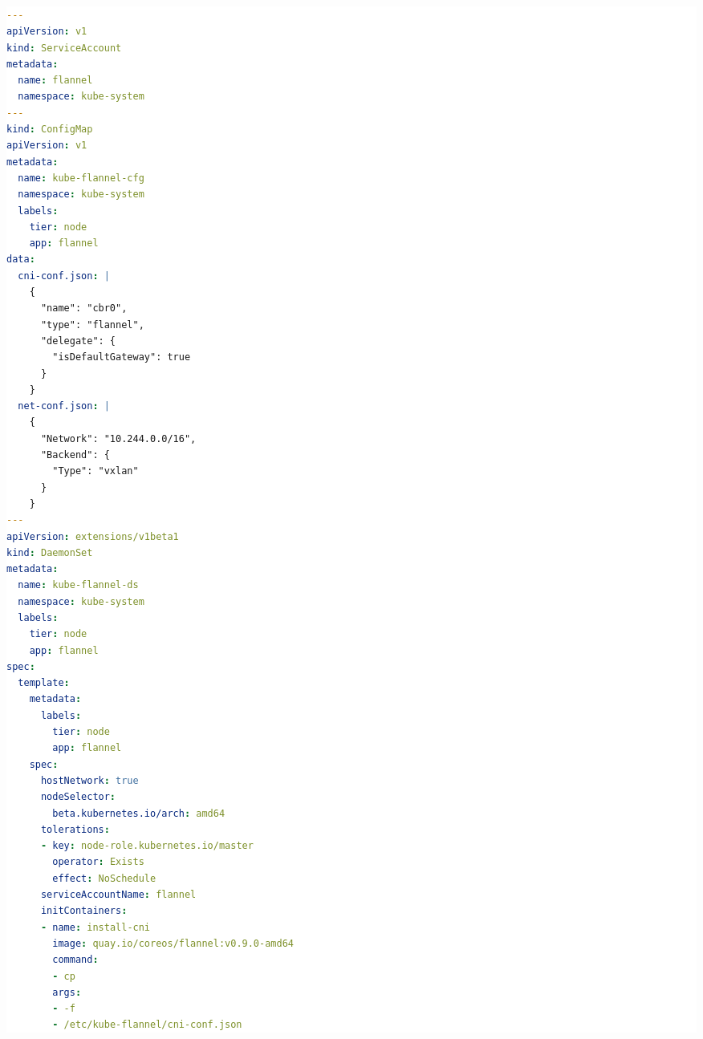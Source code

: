 ```yaml
---
apiVersion: v1
kind: ServiceAccount
metadata:
  name: flannel
  namespace: kube-system
---
kind: ConfigMap
apiVersion: v1
metadata:
  name: kube-flannel-cfg
  namespace: kube-system
  labels:
    tier: node
    app: flannel
data:
  cni-conf.json: |
    {
      "name": "cbr0",
      "type": "flannel",
      "delegate": {
        "isDefaultGateway": true
      }
    }
  net-conf.json: |
    {
      "Network": "10.244.0.0/16",
      "Backend": {
        "Type": "vxlan"
      }
    }
---
apiVersion: extensions/v1beta1
kind: DaemonSet
metadata:
  name: kube-flannel-ds
  namespace: kube-system
  labels:
    tier: node
    app: flannel
spec:
  template:
    metadata:
      labels:
        tier: node
        app: flannel
    spec:
      hostNetwork: true
      nodeSelector:
        beta.kubernetes.io/arch: amd64
      tolerations:
      - key: node-role.kubernetes.io/master
        operator: Exists
        effect: NoSchedule
      serviceAccountName: flannel
      initContainers:
      - name: install-cni
        image: quay.io/coreos/flannel:v0.9.0-amd64
        command:
        - cp
        args:
        - -f
        - /etc/kube-flannel/cni-conf.json
```